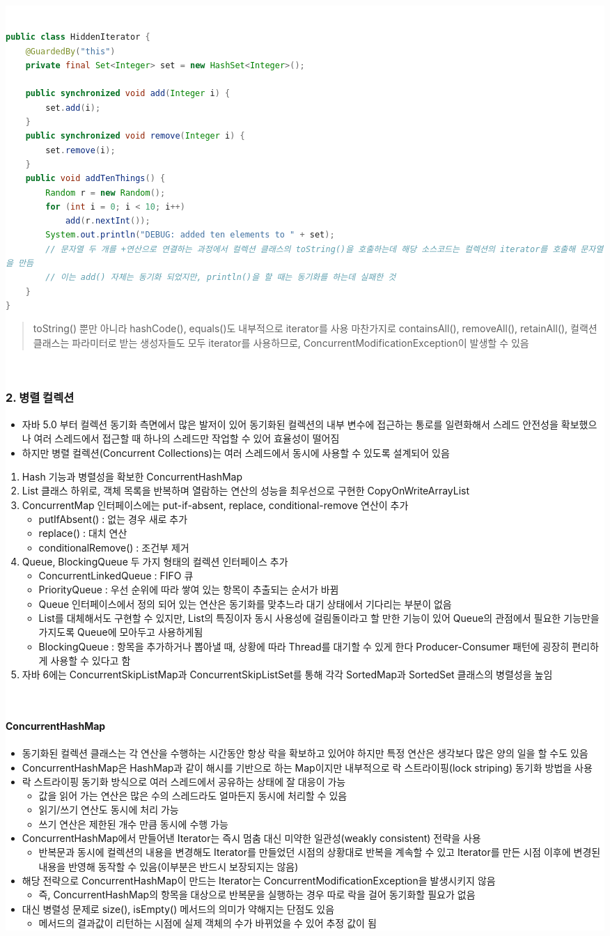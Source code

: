 <br>

```java
public class HiddenIterator {
    @GuardedBy("this")
    private final Set<Integer> set = new HashSet<Integer>();

    public synchronized void add(Integer i) {
        set.add(i); 
    } 
    public synchronized void remove(Integer i) { 
        set.remove(i); 
    }
    public void addTenThings() {
        Random r = new Random();
        for (int i = 0; i < 10; i++)
            add(r.nextInt());
        System.out.println("DEBUG: added ten elements to " + set);
        // 문자열 두 개를 +연산으로 연결하는 과정에서 컬렉션 클래스의 toString()을 호출하는데 해당 소스코드는 컬렉션의 iterator를 호출해 문자열을 만듬
        // 이는 add() 자체는 동기화 되었지만, println()을 할 때는 동기화를 하는데 실패한 것
    } 
}
```

> toString() 뿐만 아니라 hashCode(), equals()도 내부적으로 iterator를 사용
> 마찬가지로 containsAll(), removeAll(), retainAll(), 컬랙션 클래스는 파라미터로 받는 생성자들도 모두 iterator를 사용하므로, ConcurrentModificationException이 발생할 수 있음

<br>

### 2. 병렬 컬렉션
- 자바 5.0 부터 컬렉션 동기화 측면에서 많은 발저이 있어 동기화된 컬렉션의 내부 변수에 접근하는 통로를 일련화해서 스레드 안전성을 확보했으나 여러 스레드에서 접근할 때 하나의 스레드만 작업할 수 있어 효율성이 떨어짐
- 하지만 병렬 컬렉션(Concurrent Collections)는 여러 스레드에서 동시에 사용할 수 있도록 설계되어 있음
1. Hash 기능과 병렬성을 확보한 ConcurrentHashMap
2. List 클래스 하위로, 객체 목록을 반복하며 열람하는 연산의 성능을 최우선으로 구현한 CopyOnWriteArrayList
3. ConcurrentMap 인터페이스에는 put-if-absent, replace, conditional-remove 연산이 추가
    - putIfAbsent() : 없는 경우 새로 추가
    - replace() : 대치 연산
    - conditionalRemove() : 조건부 제거
4. Queue, BlockingQueue 두 가지 형태의 컬렉션 인터페이스 추가
    - ConcurrentLinkedQueue : FIFO 큐
    - PriorityQueue : 우선 순위에 따라 쌓여 있는 항목이 추출되는 순서가 바뀜
    - Queue 인터페이스에서 정의 되어 있는 연산은 동기화를 맞추느라 대기 상태에서 기다리는 부분이 없음
    - List를 대체해서도 구현할 수 있지만, List의 특징이자 동시 사용성에 걸림돌이라고 할 만한 기능이 있어 Queue의 관점에서 필요한 기능만을 가지도록 Queue에 모아두고 사용하게됨
    - BlockingQueue : 항목을 추가하거나 뽑아낼 때, 상황에 따라 Thread를 대기할 수 있게 한다 Producer-Consumer 패턴에 굉장히 편리하게 사용할 수 있다고 함
5. 자바 6에는 ConcurrentSkipListMap과 ConcurrentSkipListSet를 통해 각각 SortedMap과 SortedSet 클래스의 병렬성을 높임

<br>

#### ConcurrentHashMap
- 동기화된 컬렉션 클래스는 각 연산을 수행하는 시간동안 항상 락을 확보하고 있어야 하지만 특정 연산은 생각보다 많은 양의 일을 할 수도 있음
- ConcurrentHashMap은 HashMap과 같이 해시를 기반으로 하는 Map이지만 내부적으로 락 스트라이핑(lock striping) 동기화 방법을 사용
- 락 스트라이핑 동기화 방식으로 여러 스레드에서 공유하는 상태에 잘 대응이 가능
    - 값을 읽어 가는 연산은 많은 수의 스레드라도 얼마든지 동시에 처리할 수 있음
    - 읽기/쓰기 연산도 동시에 처리 가능
    - 쓰기 연산은 제한된 개수 만큼 동시에 수행 가능
- ConcurrentHashMap에서 만들어낸 Iterator는 즉시 멈춤 대신 미약한 일관성(weakly consistent) 전략을 사용
    - 반복문과 동시에 컬렉션의 내용을 변경해도 Iterator를 만들었던 시점의 상황대로 반복을 계속할 수 있고 Iterator를 만든 시점 이후에 변경된 내용을 반영해 동작할 수 있음(이부분은 반드시 보장되지는 않음)
- 해당 전략으로 ConcurrentHashMap이 만드는 Iterator는 ConcurrentModificationException을 발생시키지 않음
    - 즉, ConcurrentHashMap의 항목을 대상으로 반복문을 실행하는 경우 따로 락을 걸어 동기화할 필요가 없음
- 대신 병렬성 문제로 size(), isEmpty() 메서드의 의미가 약해지는 단점도 있음
    - 메서드의 결과값이 리턴하는 시점에 실제 객체의 수가 바뀌었을 수 있어 추정 값이 됨